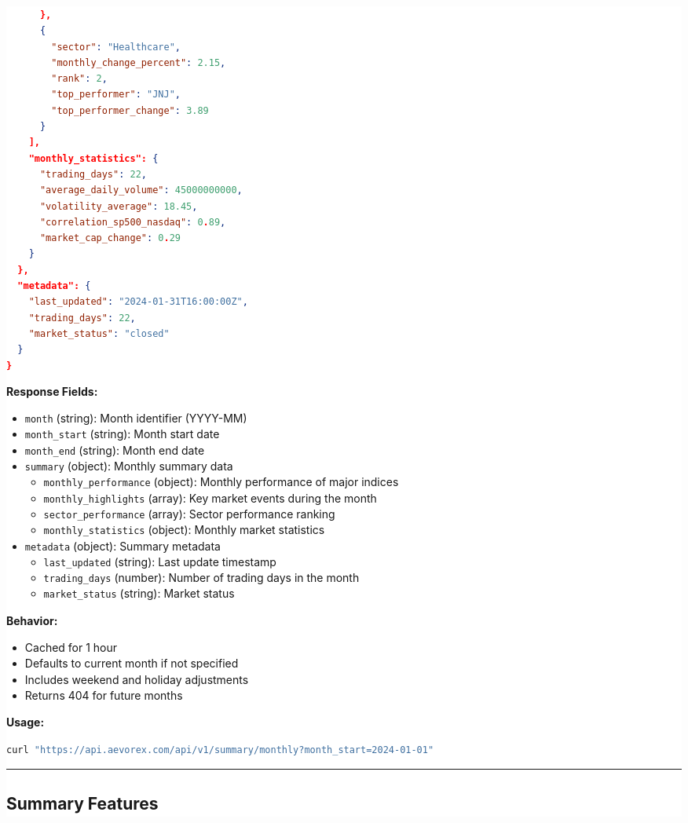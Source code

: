 ```json
      },
      {
        "sector": "Healthcare",
        "monthly_change_percent": 2.15,
        "rank": 2,
        "top_performer": "JNJ",
        "top_performer_change": 3.89
      }
    ],
    "monthly_statistics": {
      "trading_days": 22,
      "average_daily_volume": 45000000000,
      "volatility_average": 18.45,
      "correlation_sp500_nasdaq": 0.89,
      "market_cap_change": 0.29
    }
  },
  "metadata": {
    "last_updated": "2024-01-31T16:00:00Z",
    "trading_days": 22,
    "market_status": "closed"
  }
}
```

**Response Fields:**
- `month` (string): Month identifier (YYYY-MM)
- `month_start` (string): Month start date
- `month_end` (string): Month end date
- `summary` (object): Monthly summary data
  - `monthly_performance` (object): Monthly performance of major indices
  - `monthly_highlights` (array): Key market events during the month
  - `sector_performance` (array): Sector performance ranking
  - `monthly_statistics` (object): Monthly market statistics
- `metadata` (object): Summary metadata
  - `last_updated` (string): Last update timestamp
  - `trading_days` (number): Number of trading days in the month
  - `market_status` (string): Market status

**Behavior:**
- Cached for 1 hour
- Defaults to current month if not specified
- Includes weekend and holiday adjustments
- Returns 404 for future months

**Usage:**
```bash
curl "https://api.aevorex.com/api/v1/summary/monthly?month_start=2024-01-01"
```

---

## Summary Features
